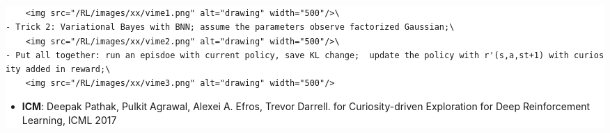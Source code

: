 		<img src="/RL/images/xx/vime1.png" alt="drawing" width="500"/>\
	- Trick 2: Variational Bayes with BNN; assume the parameters observe factorized Gaussian;\
		<img src="/RL/images/xx/vime2.png" alt="drawing" width="500"/>\
	- Put all together: run an episdoe with current policy, save KL change;  update the policy with r'(s,a,st+1) with curiosity added in reward;\
		<img src="/RL/images/xx/vime3.png" alt="drawing" width="500"/>
- **ICM**: Deepak Pathak, Pulkit Agrawal, Alexei A. Efros, Trevor Darrell. for Curiosity-driven Exploration for Deep Reinforcement Learning, ICML 2017